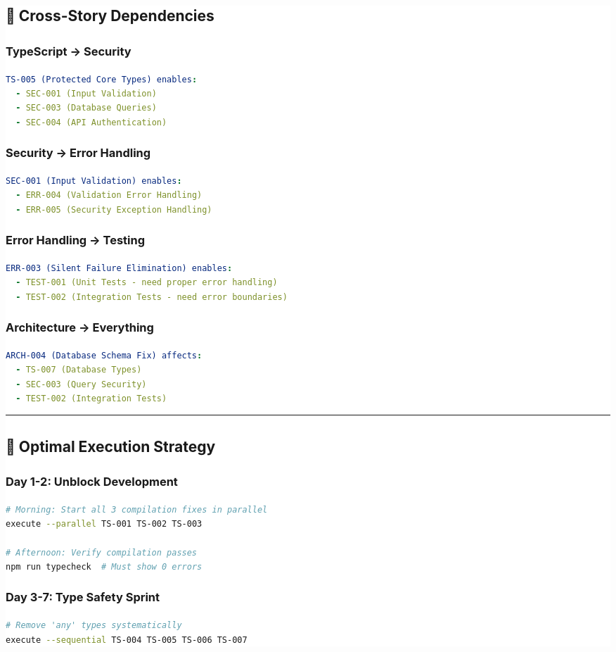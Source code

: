 
## 🔗 Cross-Story Dependencies

### TypeScript → Security
```yaml
TS-005 (Protected Core Types) enables:
  - SEC-001 (Input Validation)
  - SEC-003 (Database Queries)
  - SEC-004 (API Authentication)
```

### Security → Error Handling
```yaml
SEC-001 (Input Validation) enables:
  - ERR-004 (Validation Error Handling)
  - ERR-005 (Security Exception Handling)
```

### Error Handling → Testing
```yaml
ERR-003 (Silent Failure Elimination) enables:
  - TEST-001 (Unit Tests - need proper error handling)
  - TEST-002 (Integration Tests - need error boundaries)
```

### Architecture → Everything
```yaml
ARCH-004 (Database Schema Fix) affects:
  - TS-007 (Database Types)
  - SEC-003 (Query Security)
  - TEST-002 (Integration Tests)
```

---

## 🎯 Optimal Execution Strategy

### Day 1-2: Unblock Development
```bash
# Morning: Start all 3 compilation fixes in parallel
execute --parallel TS-001 TS-002 TS-003

# Afternoon: Verify compilation passes
npm run typecheck  # Must show 0 errors
```

### Day 3-7: Type Safety Sprint
```bash
# Remove 'any' types systematically
execute --sequential TS-004 TS-005 TS-006 TS-007
```
